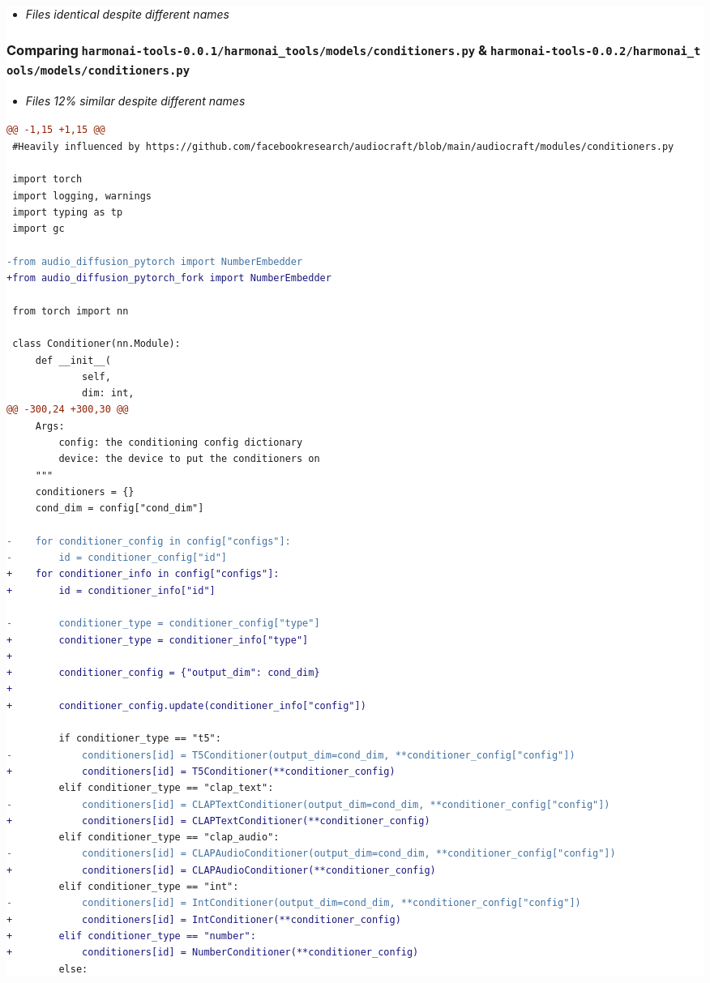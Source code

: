 * *Files identical despite different names*

### Comparing `harmonai-tools-0.0.1/harmonai_tools/models/conditioners.py` & `harmonai-tools-0.0.2/harmonai_tools/models/conditioners.py`

 * *Files 12% similar despite different names*

```diff
@@ -1,15 +1,15 @@
 #Heavily influenced by https://github.com/facebookresearch/audiocraft/blob/main/audiocraft/modules/conditioners.py
 
 import torch
 import logging, warnings
 import typing as tp
 import gc
 
-from audio_diffusion_pytorch import NumberEmbedder
+from audio_diffusion_pytorch_fork import NumberEmbedder
 
 from torch import nn
 
 class Conditioner(nn.Module):
     def __init__(
             self,
             dim: int,
@@ -300,24 +300,30 @@
     Args:
         config: the conditioning config dictionary
         device: the device to put the conditioners on
     """
     conditioners = {}
     cond_dim = config["cond_dim"]
 
-    for conditioner_config in config["configs"]:
-        id = conditioner_config["id"]
+    for conditioner_info in config["configs"]:
+        id = conditioner_info["id"]
 
-        conditioner_type = conditioner_config["type"]
+        conditioner_type = conditioner_info["type"]
+
+        conditioner_config = {"output_dim": cond_dim}
+        
+        conditioner_config.update(conditioner_info["config"])
 
         if conditioner_type == "t5":
-            conditioners[id] = T5Conditioner(output_dim=cond_dim, **conditioner_config["config"])
+            conditioners[id] = T5Conditioner(**conditioner_config)
         elif conditioner_type == "clap_text":
-            conditioners[id] = CLAPTextConditioner(output_dim=cond_dim, **conditioner_config["config"])
+            conditioners[id] = CLAPTextConditioner(**conditioner_config)
         elif conditioner_type == "clap_audio":
-            conditioners[id] = CLAPAudioConditioner(output_dim=cond_dim, **conditioner_config["config"])
+            conditioners[id] = CLAPAudioConditioner(**conditioner_config)
         elif conditioner_type == "int":
-            conditioners[id] = IntConditioner(output_dim=cond_dim, **conditioner_config["config"])
+            conditioners[id] = IntConditioner(**conditioner_config)
+        elif conditioner_type == "number":
+            conditioners[id] = NumberConditioner(**conditioner_config)
         else:
```